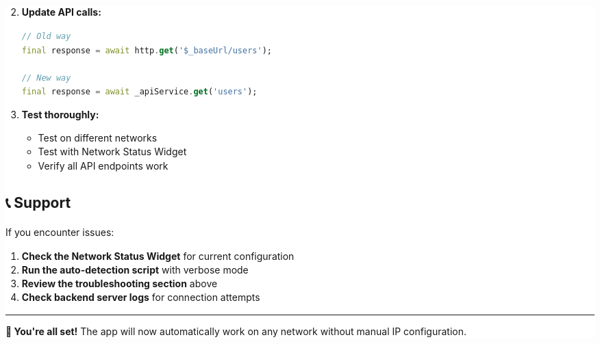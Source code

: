 2. **Update API calls:**
   ```dart
   // Old way
   final response = await http.get('$_baseUrl/users');
   
   // New way
   final response = await _apiService.get('users');
   ```

3. **Test thoroughly:**
   - Test on different networks
   - Test with Network Status Widget
   - Verify all API endpoints work

## 📞 Support

If you encounter issues:

1. **Check the Network Status Widget** for current configuration
2. **Run the auto-detection script** with verbose mode
3. **Review the troubleshooting section** above
4. **Check backend server logs** for connection attempts

---

**🎉 You're all set!** The app will now automatically work on any network without manual IP configuration. 